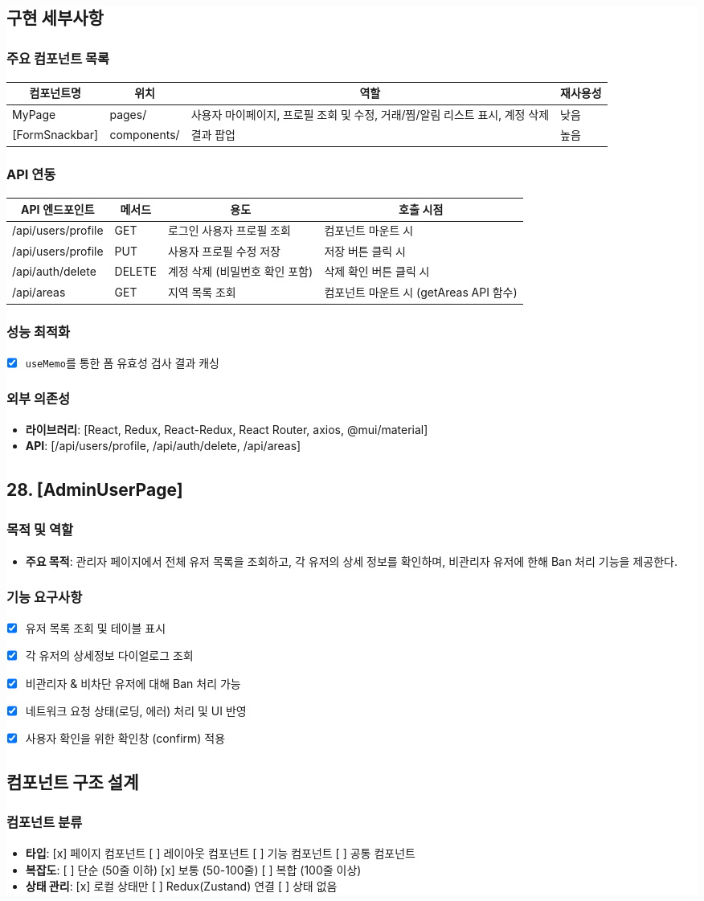 
## 구현 세부사항

### 주요 컴포넌트 목록
| 컴포넌트명 | 위치 | 역할 | 재사용성 |
|------------|------|------|----------|
| MyPage | pages/ | 사용자 마이페이지, 프로필 조회 및 수정, 거래/찜/알림 리스트 표시, 계정 삭제 | 낮음 |
| [FormSnackbar] | components/ | 결과 팝업 | 높음 |

### API 연동
| API 엔드포인트 | 메서드 | 용도 | 호출 시점 |
|----------------|--------|------|-----------|
| /api/users/profile | GET | 로그인 사용자 프로필 조회 | 컴포넌트 마운트 시 |
| /api/users/profile | PUT | 사용자 프로필 수정 저장 | 저장 버튼 클릭 시 |
| /api/auth/delete | DELETE | 계정 삭제 (비밀번호 확인 포함) | 삭제 확인 버튼 클릭 시 |
| /api/areas | GET | 지역 목록 조회 | 컴포넌트 마운트 시 (getAreas API 함수) |

### 성능 최적화
- [x] `useMemo`를 통한 폼 유효성 검사 결과 캐싱

### 외부 의존성
- **라이브러리**: [React, Redux, React-Redux, React Router, axios, @mui/material]
- **API**: [/api/users/profile, /api/auth/delete, /api/areas]

## 28. **[AdminUserPage]**

### 목적 및 역할
- **주요 목적**: 관리자 페이지에서 전체 유저 목록을 조회하고, 각 유저의 상세 정보를 확인하며, 비관리자 유저에 한해 Ban 처리 기능을 제공한다.

### 기능 요구사항
- [x] 유저 목록 조회 및 테이블 표시
- [x] 각 유저의 상세정보 다이얼로그 조회
- [x] 비관리자 & 비차단 유저에 대해 Ban 처리 가능
- [x] 네트워크 요청 상태(로딩, 에러) 처리 및 UI 반영
- [x] 사용자 확인을 위한 확인창 (confirm) 적용


## 컴포넌트 구조 설계

### 컴포넌트 분류
- **타입**: [x] 페이지 컴포넌트 [ ] 레이아웃 컴포넌트 [ ] 기능 컴포넌트 [ ] 공통 컴포넌트
- **복잡도**: [ ] 단순 (50줄 이하) [x] 보통 (50-100줄) [ ] 복합 (100줄 이상)
- **상태 관리**: [x] 로컬 상태만 [ ] Redux(Zustand) 연결 [ ] 상태 없음
